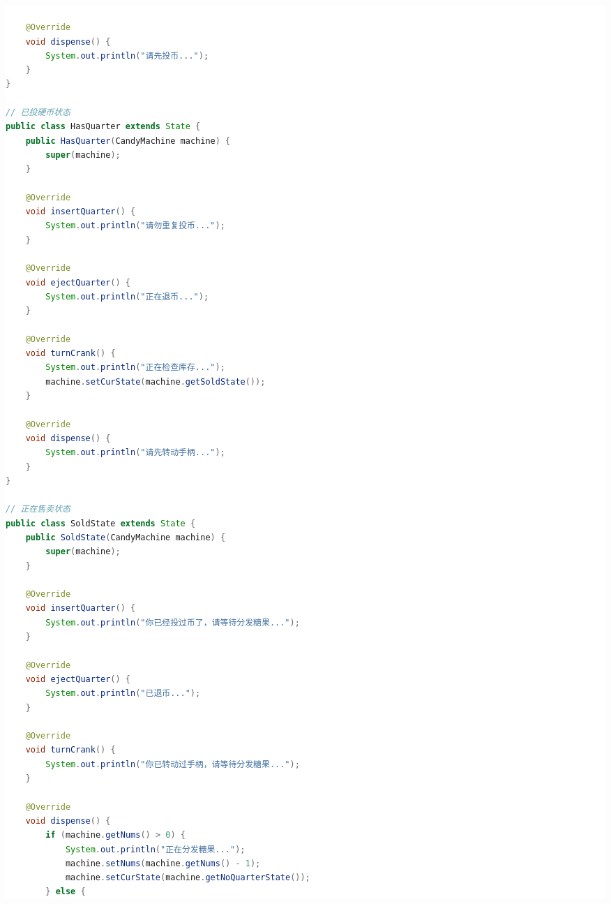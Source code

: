 ```java

    @Override
    void dispense() {
        System.out.println("请先投币...");
    }
}

// 已投硬币状态
public class HasQuarter extends State {
    public HasQuarter(CandyMachine machine) {
        super(machine);
    }

    @Override
    void insertQuarter() {
        System.out.println("请勿重复投币...");
    }

    @Override
    void ejectQuarter() {
        System.out.println("正在退币...");
    }

    @Override
    void turnCrank() {
        System.out.println("正在检查库存...");
        machine.setCurState(machine.getSoldState());
    }

    @Override
    void dispense() {
        System.out.println("请先转动手柄...");
    }
}

// 正在售卖状态
public class SoldState extends State {
    public SoldState(CandyMachine machine) {
        super(machine);
    }

    @Override
    void insertQuarter() {
        System.out.println("你已经投过币了，请等待分发糖果...");
    }

    @Override
    void ejectQuarter() {
        System.out.println("已退币...");
    }

    @Override
    void turnCrank() {
        System.out.println("你已转动过手柄，请等待分发糖果...");
    }

    @Override
    void dispense() {
        if (machine.getNums() > 0) {
            System.out.println("正在分发糖果...");
            machine.setNums(machine.getNums() - 1);
            machine.setCurState(machine.getNoQuarterState());
        } else {
```